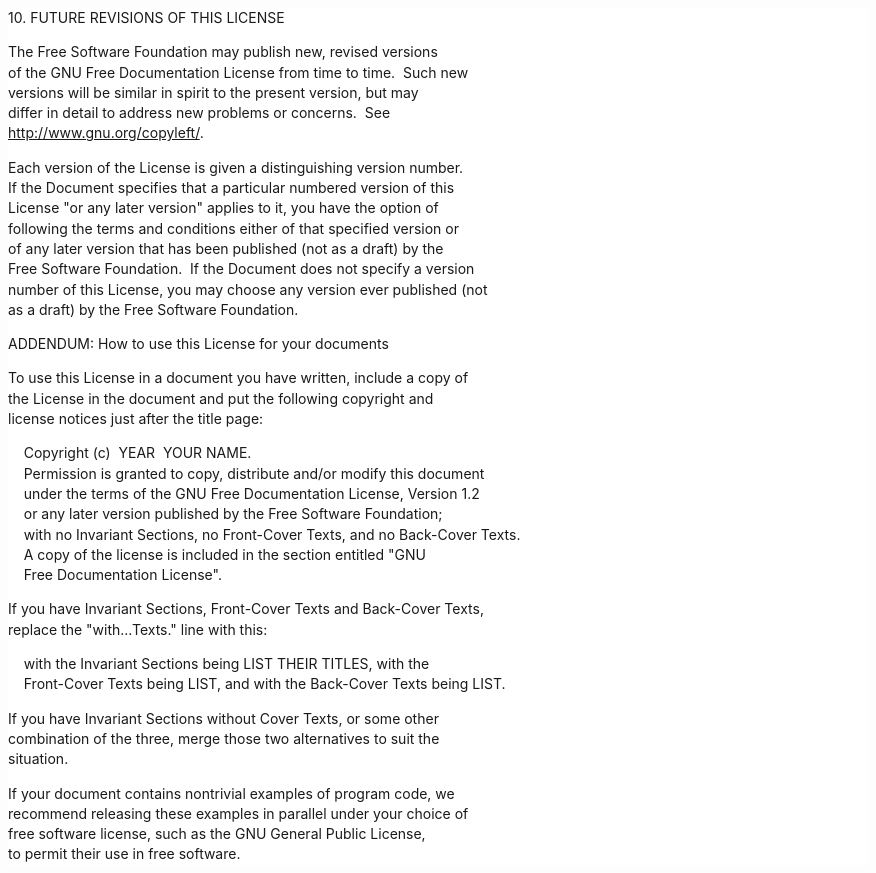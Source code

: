   
10\. FUTURE REVISIONS OF THIS LICENSE  
  
The Free Software Foundation may publish new, revised versions  
of the GNU Free Documentation License from time to time.  Such new  
versions will be similar in spirit to the present version, but may  
differ in detail to address new problems or concerns.  See  
<http://www.gnu.org/copyleft/>.  
  
Each version of the License is given a distinguishing version number.  
If the Document specifies that a particular numbered version of this  
License "or any later version" applies to it, you have the option of  
following the terms and conditions either of that specified version or  
of any later version that has been published (not as a draft) by the  
Free Software Foundation.  If the Document does not specify a version  
number of this License, you may choose any version ever published (not  
as a draft) by the Free Software Foundation.  
  
  
ADDENDUM: How to use this License for your documents  
  
To use this License in a document you have written, include a copy of  
the License in the document and put the following copyright and  
license notices just after the title page:  
  
    Copyright (c)  YEAR  YOUR NAME.  
    Permission is granted to copy, distribute and/or modify this
document  
    under the terms of the GNU Free Documentation License, Version 1.2  
    or any later version published by the Free Software Foundation;  
    with no Invariant Sections, no Front-Cover Texts, and no Back-Cover
Texts.  
    A copy of the license is included in the section entitled "GNU  
    Free Documentation License".  
  
If you have Invariant Sections, Front-Cover Texts and Back-Cover
Texts,  
replace the "with...Texts." line with this:  
  
    with the Invariant Sections being LIST THEIR TITLES, with the  
    Front-Cover Texts being LIST, and with the Back-Cover Texts being
LIST.  
  
If you have Invariant Sections without Cover Texts, or some other  
combination of the three, merge those two alternatives to suit the  
situation.  
  
If your document contains nontrivial examples of program code, we  
recommend releasing these examples in parallel under your choice of  
free software license, such as the GNU General Public License,  
to permit their use in free software.
